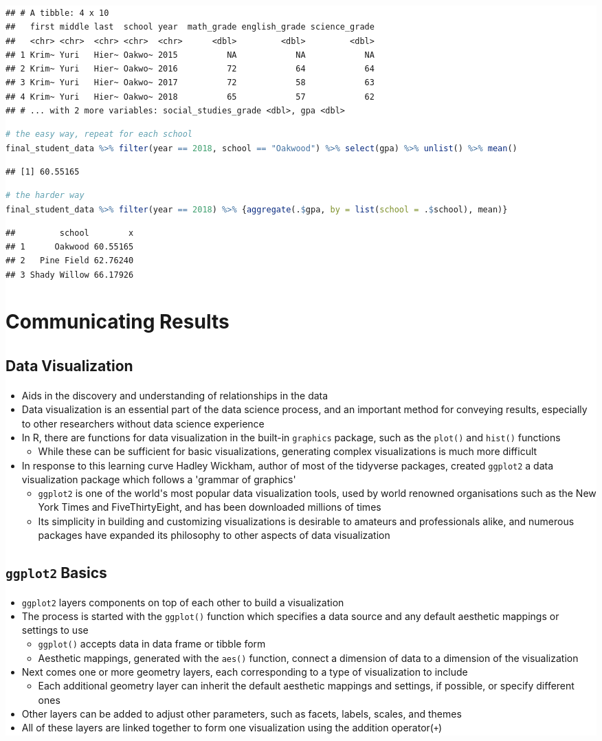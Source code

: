 ```
## # A tibble: 4 x 10
##   first middle last  school year  math_grade english_grade science_grade
##   <chr> <chr>  <chr> <chr>  <chr>      <dbl>         <dbl>         <dbl>
## 1 Krim~ Yuri   Hier~ Oakwo~ 2015          NA            NA            NA
## 2 Krim~ Yuri   Hier~ Oakwo~ 2016          72            64            64
## 3 Krim~ Yuri   Hier~ Oakwo~ 2017          72            58            63
## 4 Krim~ Yuri   Hier~ Oakwo~ 2018          65            57            62
## # ... with 2 more variables: social_studies_grade <dbl>, gpa <dbl>
```

```r
# the easy way, repeat for each school
final_student_data %>% filter(year == 2018, school == "Oakwood") %>% select(gpa) %>% unlist() %>% mean()
```

```
## [1] 60.55165
```

```r
# the harder way
final_student_data %>% filter(year == 2018) %>% {aggregate(.$gpa, by = list(school = .$school), mean)}
```

```
##         school        x
## 1      Oakwood 60.55165
## 2   Pine Field 62.76240
## 3 Shady Willow 66.17926
```

# Communicating Results

## Data Visualization
- Aids in the discovery and understanding of relationships in the data
- Data visualization is an essential part of the data science process, and an important method for conveying results, especially to other researchers without data science experience
- In R, there are functions for data visualization in the built-in `graphics` package, such as the `plot()` and `hist()` functions
  - While these can be sufficient for basic visualizations, generating complex visualizations is much more difficult
- In response to this learning curve Hadley Wickham, author of most of the tidyverse packages, created `ggplot2` a data visualization package which follows a 'grammar of graphics'
  - `ggplot2` is one of the world's most popular data visualization tools, used by world renowned organisations such as the New York Times and FiveThirtyEight, and has been downloaded millions of times
  - Its simplicity in building and customizing visualizations is desirable to amateurs and professionals alike, and numerous packages have expanded its philosophy to other aspects of data visualization
  
## `ggplot2` Basics
- `ggplot2` layers components on top of each other to build a visualization
- The process is started with the `ggplot()` function which specifies a data source and any default aesthetic mappings or settings to use
  - `ggplot()` accepts data in data frame or tibble form
  - Aesthetic mappings, generated with the `aes()` function, connect a dimension of data to a dimension of the visualization
- Next comes one or more geometry layers, each corresponding to a type of visualization to include    
    - Each additional geometry layer can inherit the default aesthetic mappings and settings, if possible, or specify different ones
- Other layers can be added to adjust other parameters, such as facets, labels, scales, and themes
- All of these layers are linked together to form one visualization using the addition operator(`+`)
